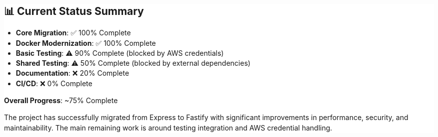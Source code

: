 ## 📊 Current Status Summary

- **Core Migration**: ✅ 100% Complete
- **Docker Modernization**: ✅ 100% Complete  
- **Basic Testing**: ⚠️ 90% Complete (blocked by AWS credentials)
- **Shared Testing**: ⚠️ 50% Complete (blocked by external dependencies)
- **Documentation**: ❌ 20% Complete
- **CI/CD**: ❌ 0% Complete

**Overall Progress**: ~75% Complete

The project has successfully migrated from Express to Fastify with significant improvements in performance, security, and maintainability. The main remaining work is around testing integration and AWS credential handling.
